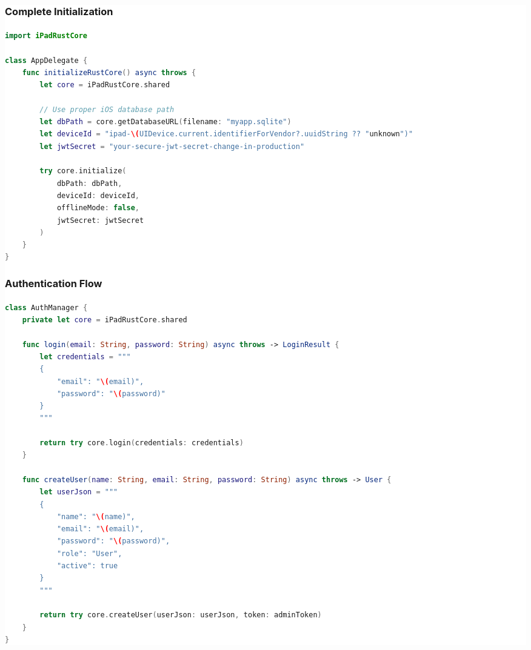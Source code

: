 ### Complete Initialization
```swift
import iPadRustCore

class AppDelegate {
    func initializeRustCore() async throws {
        let core = iPadRustCore.shared
        
        // Use proper iOS database path
        let dbPath = core.getDatabaseURL(filename: "myapp.sqlite")
        let deviceId = "ipad-\(UIDevice.current.identifierForVendor?.uuidString ?? "unknown")"
        let jwtSecret = "your-secure-jwt-secret-change-in-production"
        
        try core.initialize(
            dbPath: dbPath,
            deviceId: deviceId, 
            offlineMode: false,
            jwtSecret: jwtSecret
        )
    }
}
```

### Authentication Flow
```swift
class AuthManager {
    private let core = iPadRustCore.shared
    
    func login(email: String, password: String) async throws -> LoginResult {
        let credentials = """
        {
            "email": "\(email)",
            "password": "\(password)"
        }
        """
        
        return try core.login(credentials: credentials)
    }
    
    func createUser(name: String, email: String, password: String) async throws -> User {
        let userJson = """
        {
            "name": "\(name)",
            "email": "\(email)",
            "password": "\(password)",
            "role": "User",
            "active": true
        }
        """
        
        return try core.createUser(userJson: userJson, token: adminToken)
    }
}
```
